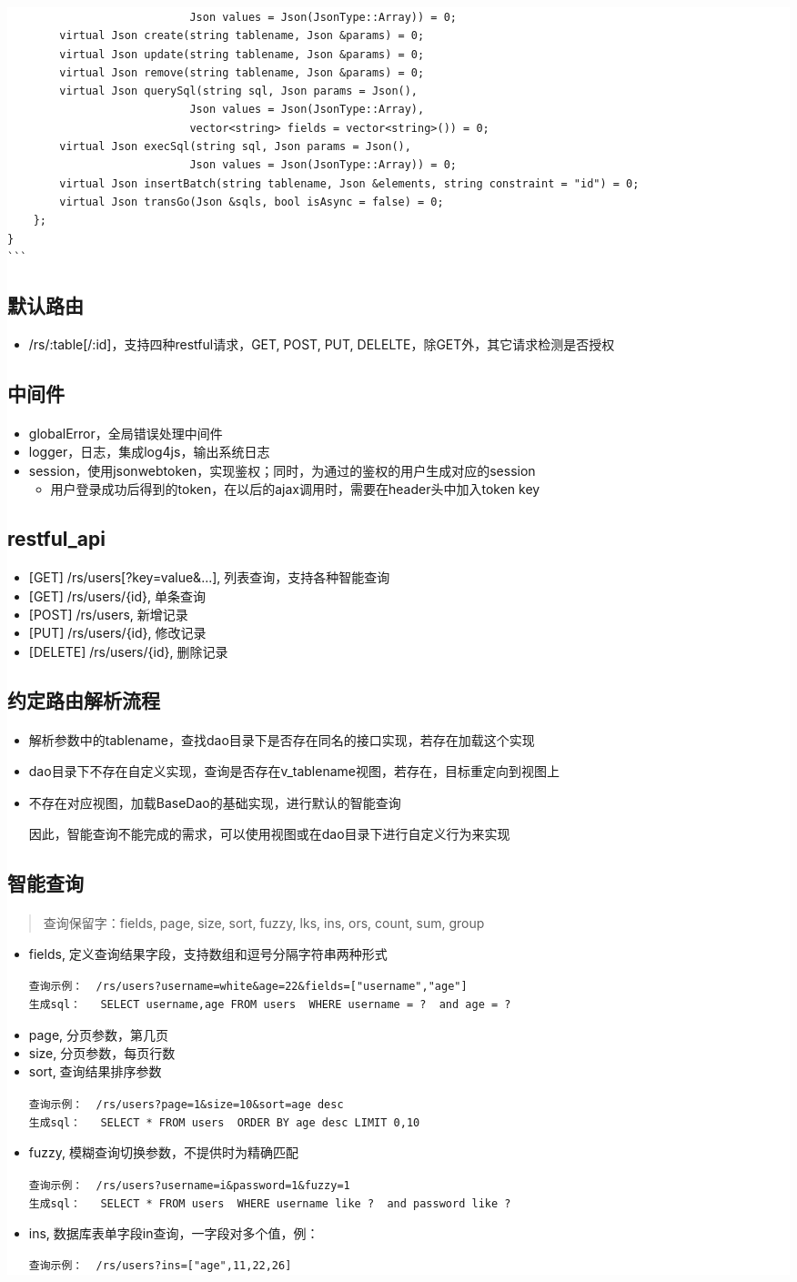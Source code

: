                                 Json values = Json(JsonType::Array)) = 0;
            virtual Json create(string tablename, Json &params) = 0;
            virtual Json update(string tablename, Json &params) = 0;
            virtual Json remove(string tablename, Json &params) = 0;
            virtual Json querySql(string sql, Json params = Json(),
                                Json values = Json(JsonType::Array),
                                vector<string> fields = vector<string>()) = 0;
            virtual Json execSql(string sql, Json params = Json(),
                                Json values = Json(JsonType::Array)) = 0;
            virtual Json insertBatch(string tablename, Json &elements, string constraint = "id") = 0;
            virtual Json transGo(Json &sqls, bool isAsync = false) = 0;
        };
    }
    ```

## 默认路由
- /rs/:table[/:id]，支持四种restful请求，GET, POST, PUT, DELELTE，除GET外，其它请求检测是否授权

## 中间件
- globalError，全局错误处理中间件
- logger，日志，集成log4js，输出系统日志
- session，使用jsonwebtoken，实现鉴权；同时，为通过的鉴权的用户生成对应的session
    - 用户登录成功后得到的token，在以后的ajax调用时，需要在header头中加入token key

## restful_api
- [GET] /rs/users[?key=value&...], 列表查询，支持各种智能查询
- [GET] /rs/users/{id}, 单条查询
- [POST] /rs/users, 新增记录
- [PUT] /rs/users/{id}, 修改记录
- [DELETE] /rs/users/{id}, 删除记录

## 约定路由解析流程
- 解析参数中的tablename，查找dao目录下是否存在同名的接口实现，若存在加载这个实现
- dao目录下不存在自定义实现，查询是否存在v_tablename视图，若存在，目标重定向到视图上
- 不存在对应视图，加载BaseDao的基础实现，进行默认的智能查询  
  
  因此，智能查询不能完成的需求，可以使用视图或在dao目录下进行自定义行为来实现  

## 智能查询
> 查询保留字：fields, page, size, sort, fuzzy, lks, ins, ors, count, sum, group

- fields, 定义查询结果字段，支持数组和逗号分隔字符串两种形式
    ```
    查询示例：  /rs/users?username=white&age=22&fields=["username","age"]
    生成sql：   SELECT username,age FROM users  WHERE username = ?  and age = ?
    ```
- page, 分页参数，第几页
- size, 分页参数，每页行数
- sort, 查询结果排序参数
    ```
    查询示例：  /rs/users?page=1&size=10&sort=age desc
    生成sql：   SELECT * FROM users  ORDER BY age desc LIMIT 0,10
    ```
- fuzzy, 模糊查询切换参数，不提供时为精确匹配
    ```
    查询示例：  /rs/users?username=i&password=1&fuzzy=1
    生成sql：   SELECT * FROM users  WHERE username like ?  and password like ?
    ```
- ins, 数据库表单字段in查询，一字段对多个值，例：
    ```
    查询示例：  /rs/users?ins=["age",11,22,26]